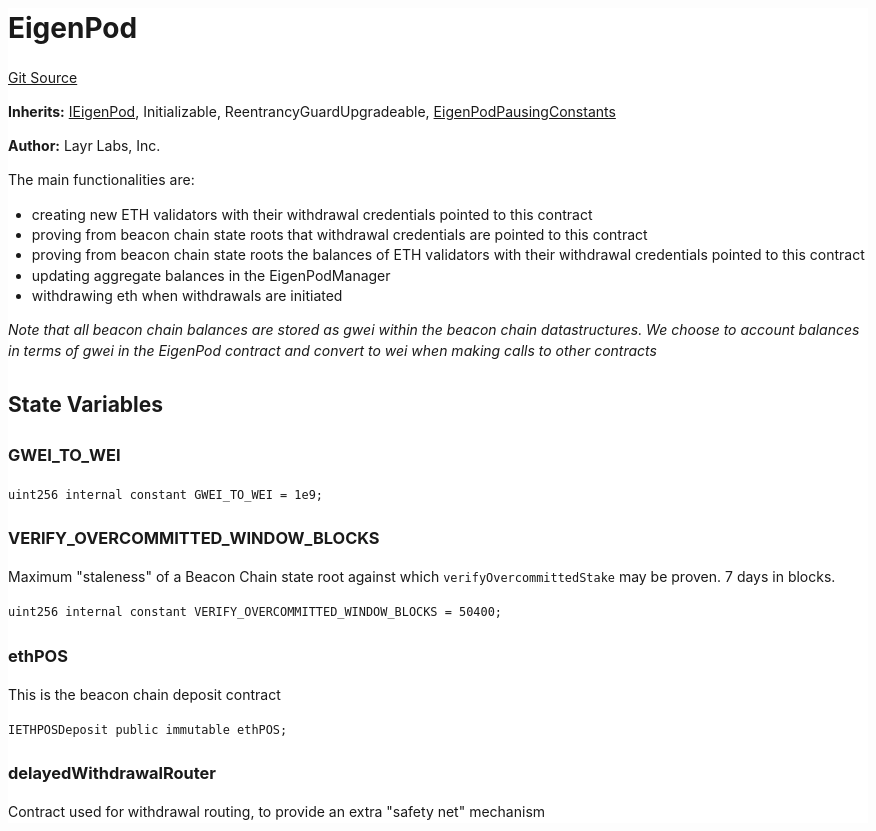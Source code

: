 # EigenPod
[Git Source](https://github.com/Sabnock01/eigenlayer-contracts/blob/fa80db0202cf74fb2bae3ffc6aa6db988074a698/src/contracts/pods/EigenPod.sol)

**Inherits:**
[IEigenPod](/docs/docgen/src/src/contracts/interfaces/IEigenPod.sol/interface.IEigenPod.md), Initializable, ReentrancyGuardUpgradeable, [EigenPodPausingConstants](/docs/docgen/src/src/contracts/pods/EigenPodPausingConstants.sol/abstract.EigenPodPausingConstants.md)

**Author:**
Layr Labs, Inc.

The main functionalities are:
- creating new ETH validators with their withdrawal credentials pointed to this contract
- proving from beacon chain state roots that withdrawal credentials are pointed to this contract
- proving from beacon chain state roots the balances of ETH validators with their withdrawal credentials
pointed to this contract
- updating aggregate balances in the EigenPodManager
- withdrawing eth when withdrawals are initiated

*Note that all beacon chain balances are stored as gwei within the beacon chain datastructures. We choose
to account balances in terms of gwei in the EigenPod contract and convert to wei when making calls to other contracts*


## State Variables
### GWEI_TO_WEI

```solidity
uint256 internal constant GWEI_TO_WEI = 1e9;
```


### VERIFY_OVERCOMMITTED_WINDOW_BLOCKS
Maximum "staleness" of a Beacon Chain state root against which `verifyOvercommittedStake` may be proven. 7 days in blocks.


```solidity
uint256 internal constant VERIFY_OVERCOMMITTED_WINDOW_BLOCKS = 50400;
```


### ethPOS
This is the beacon chain deposit contract


```solidity
IETHPOSDeposit public immutable ethPOS;
```


### delayedWithdrawalRouter
Contract used for withdrawal routing, to provide an extra "safety net" mechanism
